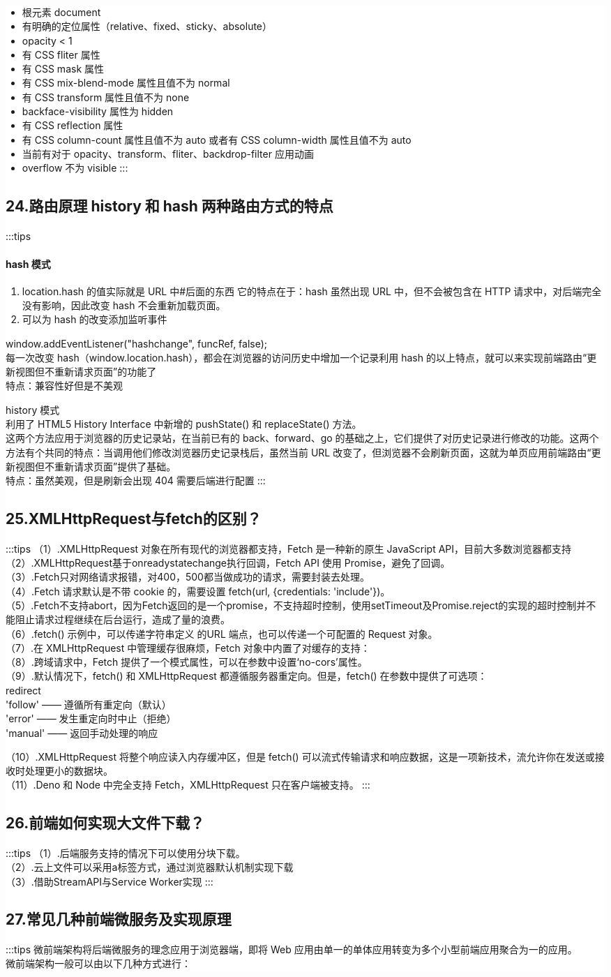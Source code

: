 - 根元素 document
- 有明确的定位属性（relative、fixed、sticky、absolute）
- opacity < 1
- 有 CSS fliter 属性
- 有 CSS mask 属性
- 有 CSS mix-blend-mode 属性且值不为 normal
- 有 CSS transform 属性且值不为 none
- backface-visibility 属性为 hidden
- 有 CSS reflection 属性
- 有 CSS column-count 属性且值不为 auto 或者有 CSS column-width 属性且值不为 auto
- 当前有对于 opacity、transform、fliter、backdrop-filter 应用动画
- overflow 不为 visible
:::
<a name="PagGL"></a>
## 24.路由原理 history 和 hash 两种路由方式的特点
:::tips
<a name="XafDZ"></a>
#### hash 模式

1. location.hash 的值实际就是 URL 中#后面的东西 它的特点在于：hash 虽然出现 URL 中，但不会被包含在 HTTP 请求中，对后端完全没有影响，因此改变 hash 不会重新加载页面。
2. 可以为 hash 的改变添加监听事件

window.addEventListener("hashchange", funcRef, false); <br />每一次改变 hash（window.location.hash），都会在浏览器的访问历史中增加一个记录利用 hash 的以上特点，就可以来实现前端路由“更新视图但不重新请求页面”的功能了<br />特点：兼容性好但是不美观

history 模式<br />利用了 HTML5 History Interface 中新增的 pushState() 和 replaceState() 方法。<br />这两个方法应用于浏览器的历史记录站，在当前已有的 back、forward、go 的基础之上，它们提供了对历史记录进行修改的功能。这两个方法有个共同的特点：当调用他们修改浏览器历史记录栈后，虽然当前 URL 改变了，但浏览器不会刷新页面，这就为单页应用前端路由“更新视图但不重新请求页面”提供了基础。<br />特点：虽然美观，但是刷新会出现 404 需要后端进行配置
:::
<a name="fh69a"></a>
## 25.XMLHttpRequest与fetch的区别？
:::tips
（1）.XMLHttpRequest 对象在所有现代的浏览器都支持，Fetch 是一种新的原生 JavaScript API，目前大多数浏览器都支持<br />（2）.XMLHttpRequest基于onreadystatechange执行回调，Fetch API 使用 Promise，避免了回调。<br />（3）.Fetch只对网络请求报错，对400，500都当做成功的请求，需要封装去处理。<br />（4）.Fetch 请求默认是不带 cookie 的，需要设置 fetch(url, {credentials: 'include'})。<br />（5）.Fetch不支持abort，因为Fetch返回的是一个promise，不支持超时控制，使用setTimeout及Promise.reject的实现的超时控制并不能阻止请求过程继续在后台运行，造成了量的浪费。<br />（6）.fetch() 示例中，可以传递字符串定义 的URL 端点，也可以传递一个可配置的 Request 对象。<br />（7）.在 XMLHttpRequest 中管理缓存很麻烦，Fetch 对象中内置了对缓存的支持：<br />（8）.跨域请求中，Fetch 提供了一个模式属性，可以在参数中设置‘no-cors’属性。<br />（9）.默认情况下，fetch() 和 XMLHttpRequest 都遵循服务器重定向。但是，fetch() 在参数中提供了可选项：<br />	redirect <br />'follow' —— 遵循所有重定向（默认）<br />'error' —— 发生重定向时中止（拒绝）<br />'manual' —— 返回手动处理的响应

（10）.XMLHttpRequest 将整个响应读入内存缓冲区，但是 fetch() 可以流式传输请求和响应数据，这是一项新技术，流允许你在发送或接收时处理更小的数据块。<br />（11）.Deno 和 Node 中完全支持 Fetch，XMLHttpRequest 只在客户端被支持。
:::
<a name="E2gEb"></a>
## 26.前端如何实现大文件下载？
:::tips
（1）.后端服务支持的情况下可以使用分块下载。<br />（2）.云上文件可以采用a标签方式，通过浏览器默认机制实现下载<br />（3）.借助StreamAPI与Service Worker实现
:::
<a name="FNRfw"></a>
## 27.常见几种前端微服务及实现原理
:::tips
微前端架构将后端微服务的理念应用于浏览器端，即将 Web 应用由单一的单体应用转变为多个小型前端应用聚合为一的应用。<br />微前端架构一般可以由以下几种方式进行：
